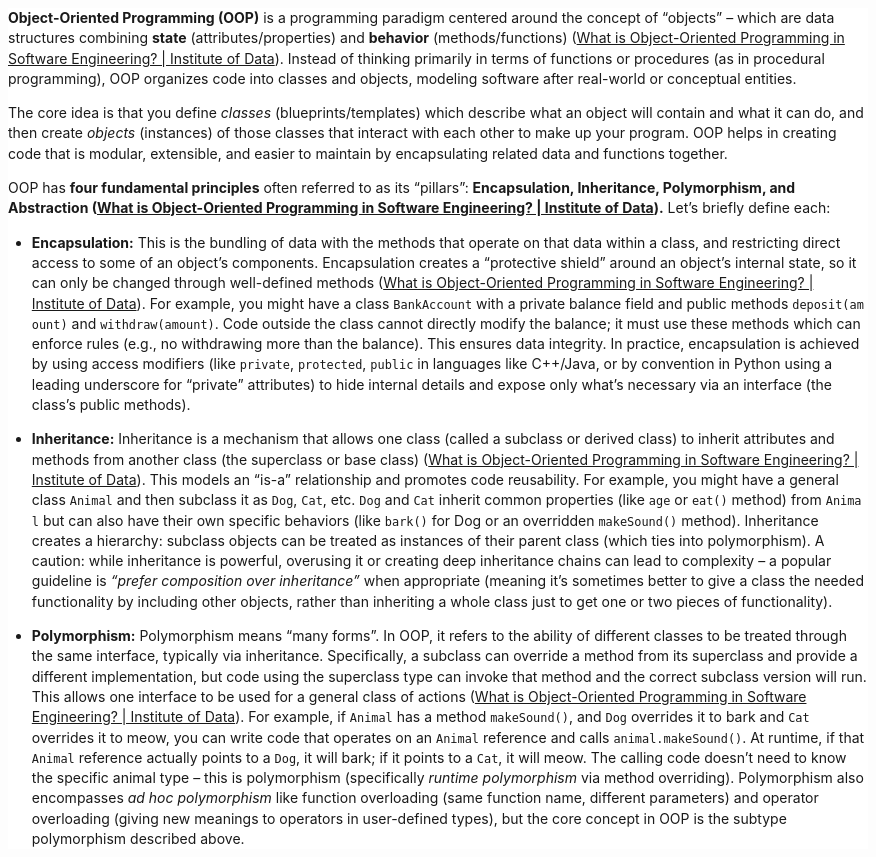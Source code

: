 **Object-Oriented Programming (OOP)** is a programming paradigm centered around the concept of “objects” – which are data structures combining **state** (attributes/properties) and **behavior** (methods/functions) ([What is Object-Oriented Programming in Software Engineering? | Institute of Data](https://www.institutedata.com/us/blog/object-oriented-programming/#:~:text=Object,design%20applications%20and%20computer%20programs)). Instead of thinking primarily in terms of functions or procedures (as in procedural programming), OOP organizes code into classes and objects, modeling software after real-world or conceptual entities. 

The core idea is that you define *classes* (blueprints/templates) which describe what an object will contain and what it can do, and then create *objects* (instances) of those classes that interact with each other to make up your program. OOP helps in creating code that is modular, extensible, and easier to maintain by encapsulating related data and functions together.

OOP has **four fundamental principles** often referred to as its “pillars”: **Encapsulation, Inheritance, Polymorphism, and Abstraction ([What is Object-Oriented Programming in Software Engineering? | Institute of Data](https://www.institutedata.com/us/blog/object-oriented-programming/#:~:text=The%20four%20pillars%20of%20object,programming)).** Let’s briefly define each:

- **Encapsulation:** This is the bundling of data with the methods that operate on that data within a class, and restricting direct access to some of an object’s components. Encapsulation creates a “protective shield” around an object’s internal state, so it can only be changed through well-defined methods ([What is Object-Oriented Programming in Software Engineering? | Institute of Data](https://www.institutedata.com/us/blog/object-oriented-programming/#:~:text=Encapsulation%20is%20the%20bundling%20of,within%20one%20unit%2C%20the%20object)). For example, you might have a class `BankAccount` with a private balance field and public methods `deposit(amount)` and `withdraw(amount)`. Code outside the class cannot directly modify the balance; it must use these methods which can enforce rules (e.g., no withdrawing more than the balance). This ensures data integrity. In practice, encapsulation is achieved by using access modifiers (like `private`, `protected`, `public` in languages like C++/Java, or by convention in Python using a leading underscore for “private” attributes) to hide internal details and expose only what’s necessary via an interface (the class’s public methods).

- **Inheritance:** Inheritance is a mechanism that allows one class (called a subclass or derived class) to inherit attributes and methods from another class (the superclass or base class) ([What is Object-Oriented Programming in Software Engineering? | Institute of Data](https://www.institutedata.com/us/blog/object-oriented-programming/#:~:text=Inheritance%20is%20a%20mechanism%20that,and%20behaviors%20of%20another%20class)). This models an “is-a” relationship and promotes code reusability. For example, you might have a general class `Animal` and then subclass it as `Dog`, `Cat`, etc. `Dog` and `Cat` inherit common properties (like `age` or `eat()` method) from `Animal` but can also have their own specific behaviors (like `bark()` for Dog or an overridden `makeSound()` method). Inheritance creates a hierarchy: subclass objects can be treated as instances of their parent class (which ties into polymorphism). A caution: while inheritance is powerful, overusing it or creating deep inheritance chains can lead to complexity – a popular guideline is *“prefer composition over inheritance”* when appropriate (meaning it’s sometimes better to give a class the needed functionality by including other objects, rather than inheriting a whole class just to get one or two pieces of functionality).

- **Polymorphism:** Polymorphism means “many forms”. In OOP, it refers to the ability of different classes to be treated through the same interface, typically via inheritance. Specifically, a subclass can override a method from its superclass and provide a different implementation, but code using the superclass type can invoke that method and the correct subclass version will run. This allows one interface to be used for a general class of actions ([What is Object-Oriented Programming in Software Engineering? | Institute of Data](https://www.institutedata.com/us/blog/object-oriented-programming/#:~:text=Polymorphism%20allows%20one%20interface%20to,no%20confusion%20with%20mixing%20types)). For example, if `Animal` has a method `makeSound()`, and `Dog` overrides it to bark and `Cat` overrides it to meow, you can write code that operates on an `Animal` reference and calls `animal.makeSound()`. At runtime, if that `Animal` reference actually points to a `Dog`, it will bark; if it points to a `Cat`, it will meow. The calling code doesn’t need to know the specific animal type – this is polymorphism (specifically *runtime polymorphism* via method overriding). Polymorphism also encompasses *ad hoc polymorphism* like function overloading (same function name, different parameters) and operator overloading (giving new meanings to operators in user-defined types), but the core concept in OOP is the subtype polymorphism described above.
